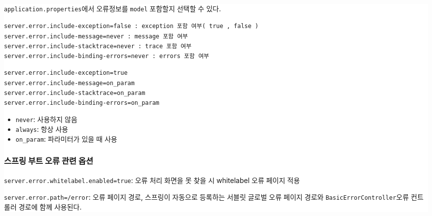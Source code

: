 `application.properties`에서 오류정보를 `model` 포함할지 선택할 수 있다.

```text
server.error.include-exception=false : exception 포함 여부( true , false )
server.error.include-message=never : message 포함 여부
server.error.include-stacktrace=never : trace 포함 여부
server.error.include-binding-errors=never : errors 포함 여부
```

```text
server.error.include-exception=true
server.error.include-message=on_param
server.error.include-stacktrace=on_param
server.error.include-binding-errors=on_param
```

+ `never`: 사용하지 않음
+ `always`: 항상 사용
+ `on_param`: 파라미터가 있을 때 사용

### 스프링 부트 오류 관련 옵션

`server.error.whitelabel.enabled=true`: 오류 처리 화면을 못 찾을 시 whitelabel 오류 페이지 적용

`server.error.path=/error`: 오류 페이지 경로, 스프링이 자동으로 등록하는 서블릿 글로벌 오류 페이지 경로와 `BasicErrorController`오류 컨트롤러 경로에 함께 사용된다.



